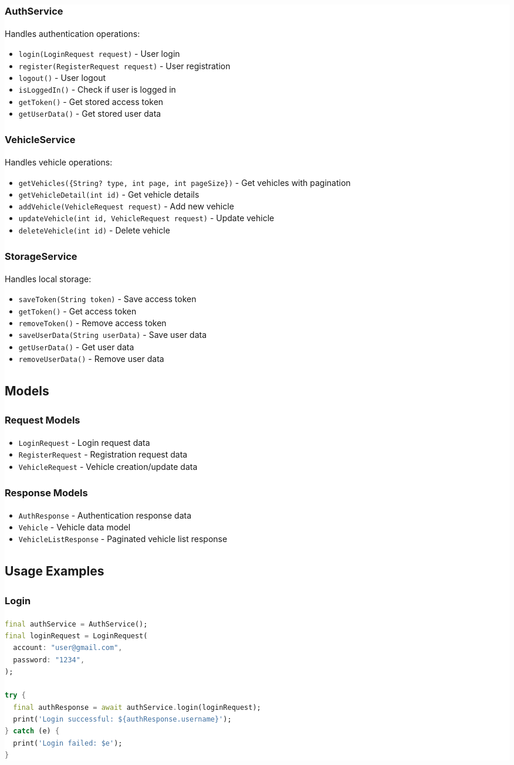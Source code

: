 ### AuthService
Handles authentication operations:
- `login(LoginRequest request)` - User login
- `register(RegisterRequest request)` - User registration
- `logout()` - User logout
- `isLoggedIn()` - Check if user is logged in
- `getToken()` - Get stored access token
- `getUserData()` - Get stored user data

### VehicleService
Handles vehicle operations:
- `getVehicles({String? type, int page, int pageSize})` - Get vehicles with pagination
- `getVehicleDetail(int id)` - Get vehicle details
- `addVehicle(VehicleRequest request)` - Add new vehicle
- `updateVehicle(int id, VehicleRequest request)` - Update vehicle
- `deleteVehicle(int id)` - Delete vehicle

### StorageService
Handles local storage:
- `saveToken(String token)` - Save access token
- `getToken()` - Get access token
- `removeToken()` - Remove access token
- `saveUserData(String userData)` - Save user data
- `getUserData()` - Get user data
- `removeUserData()` - Remove user data

## Models

### Request Models
- `LoginRequest` - Login request data
- `RegisterRequest` - Registration request data
- `VehicleRequest` - Vehicle creation/update data

### Response Models
- `AuthResponse` - Authentication response data
- `Vehicle` - Vehicle data model
- `VehicleListResponse` - Paginated vehicle list response

## Usage Examples

### Login
```dart
final authService = AuthService();
final loginRequest = LoginRequest(
  account: "user@gmail.com",
  password: "1234",
);

try {
  final authResponse = await authService.login(loginRequest);
  print('Login successful: ${authResponse.username}');
} catch (e) {
  print('Login failed: $e');
}
```
